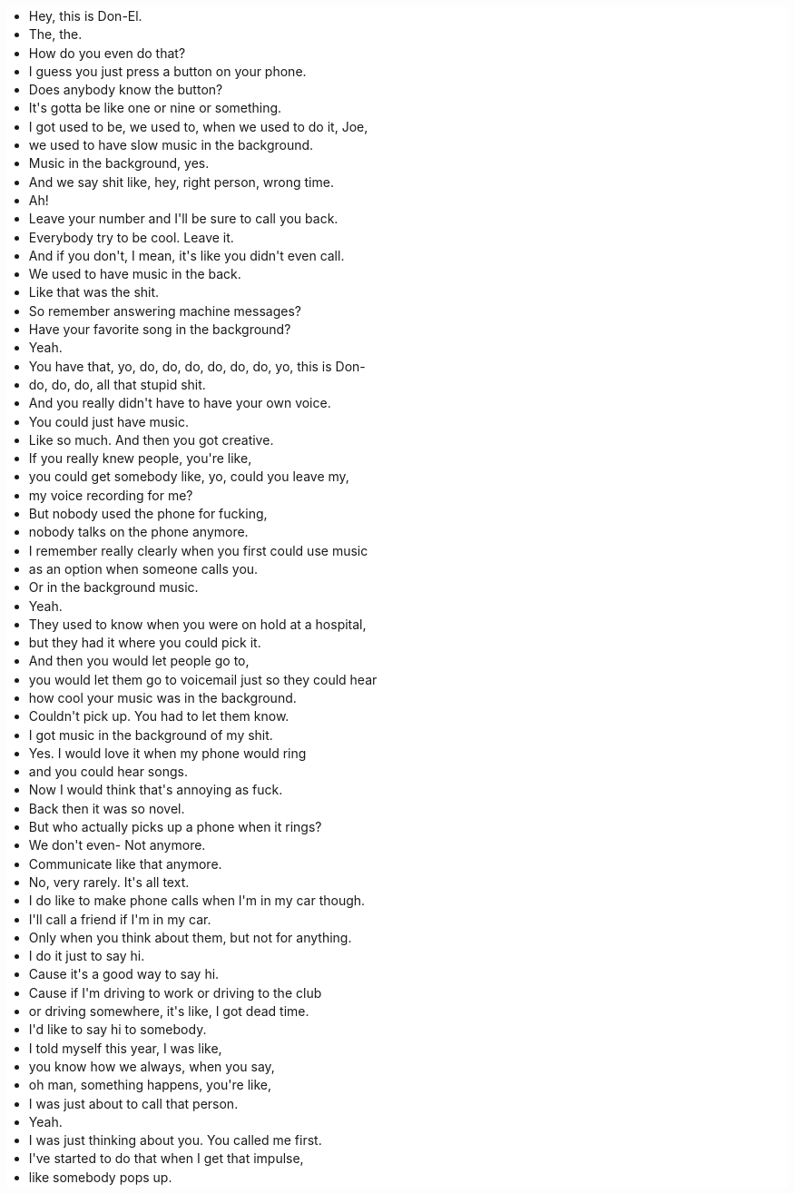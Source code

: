 *  Hey, this is Don-El.
*  The, the.
*  How do you even do that?
*  I guess you just press a button on your phone.
*  Does anybody know the button?
*  It's gotta be like one or nine or something.
*  I got used to be, we used to, when we used to do it, Joe,
*  we used to have slow music in the background.
*  Music in the background, yes.
*  And we say shit like, hey, right person, wrong time.
*  Ah!
*  Leave your number and I'll be sure to call you back.
*  Everybody try to be cool. Leave it.
*  And if you don't, I mean, it's like you didn't even call.
*  We used to have music in the back.
*  Like that was the shit.
*  So remember answering machine messages?
*  Have your favorite song in the background?
*  Yeah.
*  You have that, yo, do, do, do, do, do, do, yo, this is Don-
*  do, do, do, all that stupid shit.
*  And you really didn't have to have your own voice.
*  You could just have music.
*  Like so much. And then you got creative.
*  If you really knew people, you're like,
*  you could get somebody like, yo, could you leave my,
*  my voice recording for me?
*  But nobody used the phone for fucking,
*  nobody talks on the phone anymore.
*  I remember really clearly when you first could use music
*  as an option when someone calls you.
*  Or in the background music.
*  Yeah.
*  They used to know when you were on hold at a hospital,
*  but they had it where you could pick it.
*  And then you would let people go to,
*  you would let them go to voicemail just so they could hear
*  how cool your music was in the background.
*  Couldn't pick up. You had to let them know.
*  I got music in the background of my shit.
*  Yes. I would love it when my phone would ring
*  and you could hear songs.
*  Now I would think that's annoying as fuck.
*  Back then it was so novel.
*  But who actually picks up a phone when it rings?
*  We don't even- Not anymore.
*  Communicate like that anymore.
*  No, very rarely. It's all text.
*  I do like to make phone calls when I'm in my car though.
*  I'll call a friend if I'm in my car.
*  Only when you think about them, but not for anything.
*  I do it just to say hi.
*  Cause it's a good way to say hi.
*  Cause if I'm driving to work or driving to the club
*  or driving somewhere, it's like, I got dead time.
*  I'd like to say hi to somebody.
*  I told myself this year, I was like,
*  you know how we always, when you say,
*  oh man, something happens, you're like,
*  I was just about to call that person.
*  Yeah.
*  I was just thinking about you. You called me first.
*  I've started to do that when I get that impulse,
*  like somebody pops up.
